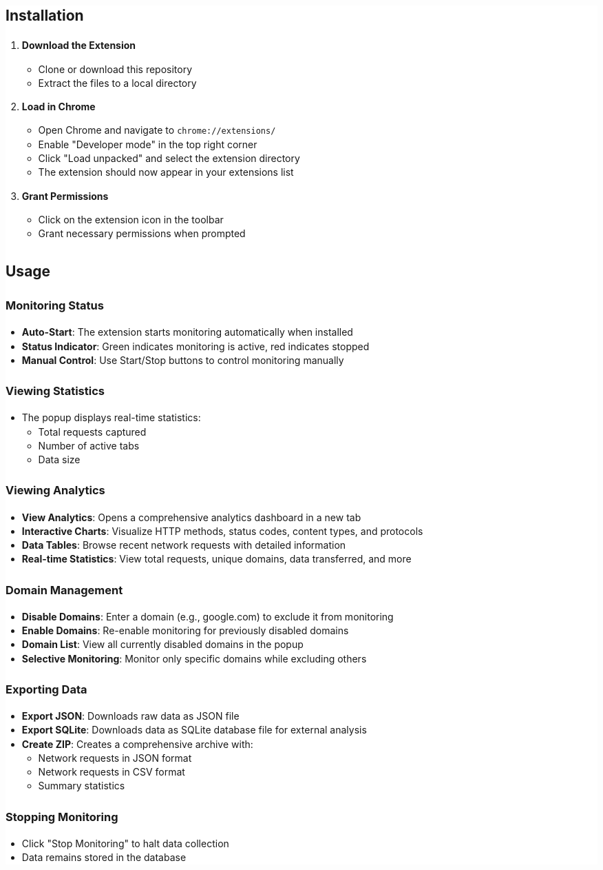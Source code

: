 ## Installation

1. **Download the Extension**
   - Clone or download this repository
   - Extract the files to a local directory

2. **Load in Chrome**
   - Open Chrome and navigate to `chrome://extensions/`
   - Enable "Developer mode" in the top right corner
   - Click "Load unpacked" and select the extension directory
   - The extension should now appear in your extensions list

3. **Grant Permissions**
   - Click on the extension icon in the toolbar
   - Grant necessary permissions when prompted

## Usage

### Monitoring Status
- **Auto-Start**: The extension starts monitoring automatically when installed
- **Status Indicator**: Green indicates monitoring is active, red indicates stopped
- **Manual Control**: Use Start/Stop buttons to control monitoring manually

### Viewing Statistics
- The popup displays real-time statistics:
  - Total requests captured
  - Number of active tabs
  - Data size

### Viewing Analytics
- **View Analytics**: Opens a comprehensive analytics dashboard in a new tab
- **Interactive Charts**: Visualize HTTP methods, status codes, content types, and protocols
- **Data Tables**: Browse recent network requests with detailed information
- **Real-time Statistics**: View total requests, unique domains, data transferred, and more

### Domain Management
- **Disable Domains**: Enter a domain (e.g., google.com) to exclude it from monitoring
- **Enable Domains**: Re-enable monitoring for previously disabled domains
- **Domain List**: View all currently disabled domains in the popup
- **Selective Monitoring**: Monitor only specific domains while excluding others

### Exporting Data
- **Export JSON**: Downloads raw data as JSON file
- **Export SQLite**: Downloads data as SQLite database file for external analysis
- **Create ZIP**: Creates a comprehensive archive with:
  - Network requests in JSON format
  - Network requests in CSV format
  - Summary statistics

### Stopping Monitoring
- Click "Stop Monitoring" to halt data collection
- Data remains stored in the database
